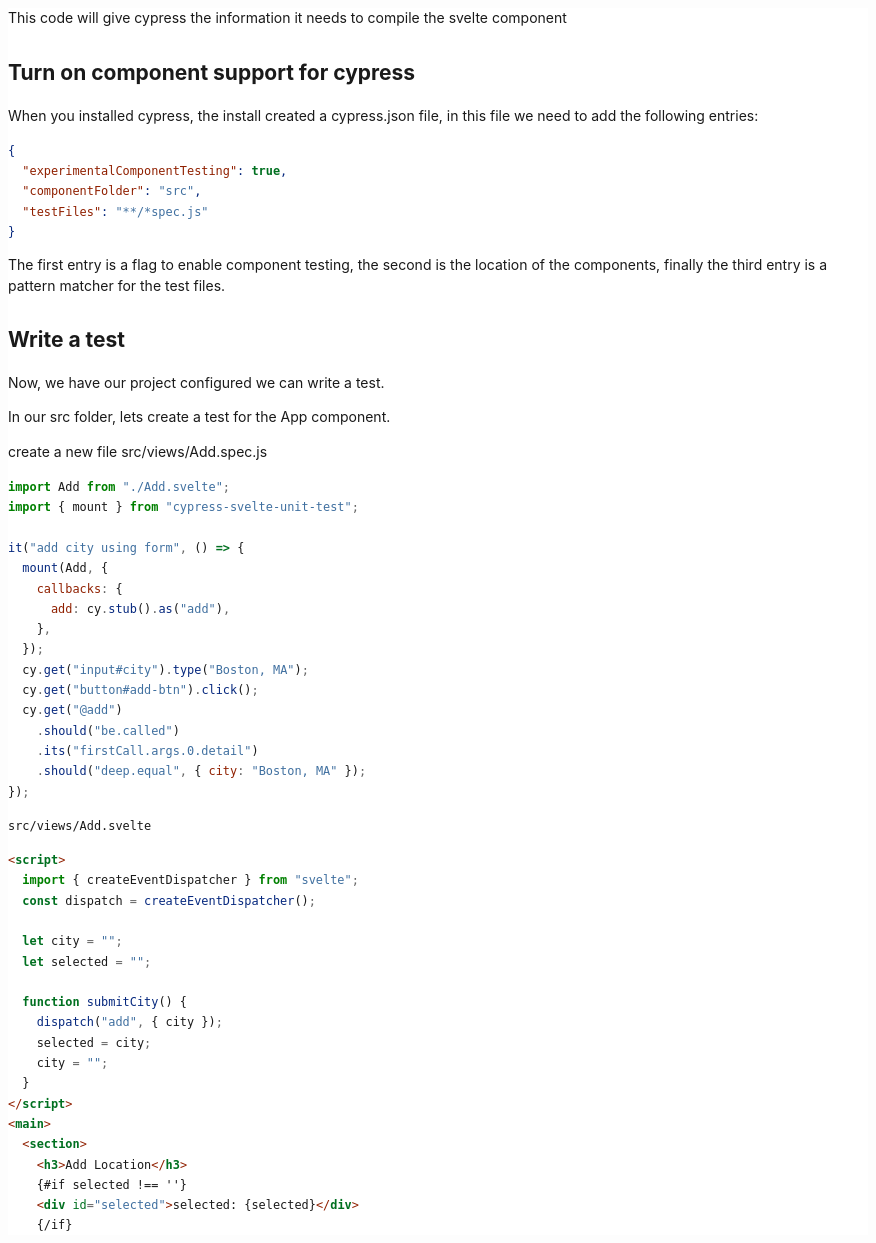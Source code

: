 This code will give cypress the information it needs to compile the svelte component

## Turn on component support for cypress

When you installed cypress, the install created a cypress.json file, in this file we need to add the following entries:

```json
{
  "experimentalComponentTesting": true,
  "componentFolder": "src",
  "testFiles": "**/*spec.js"
}
```

The first entry is a flag to enable component testing, the second is the location of the components, finally the third entry is a pattern matcher for the test files.

## Write a test

Now, we have our project configured we can write a test.

In our src folder, lets create a test for the App component.

create a new file src/views/Add.spec.js

```js
import Add from "./Add.svelte";
import { mount } from "cypress-svelte-unit-test";

it("add city using form", () => {
  mount(Add, {
    callbacks: {
      add: cy.stub().as("add"),
    },
  });
  cy.get("input#city").type("Boston, MA");
  cy.get("button#add-btn").click();
  cy.get("@add")
    .should("be.called")
    .its("firstCall.args.0.detail")
    .should("deep.equal", { city: "Boston, MA" });
});
```

`src/views/Add.svelte`

```html
<script>
  import { createEventDispatcher } from "svelte";
  const dispatch = createEventDispatcher();

  let city = "";
  let selected = "";

  function submitCity() {
    dispatch("add", { city });
    selected = city;
    city = "";
  }
</script>
<main>
  <section>
    <h3>Add Location</h3>
    {#if selected !== ''}
    <div id="selected">selected: {selected}</div>
    {/if}
```